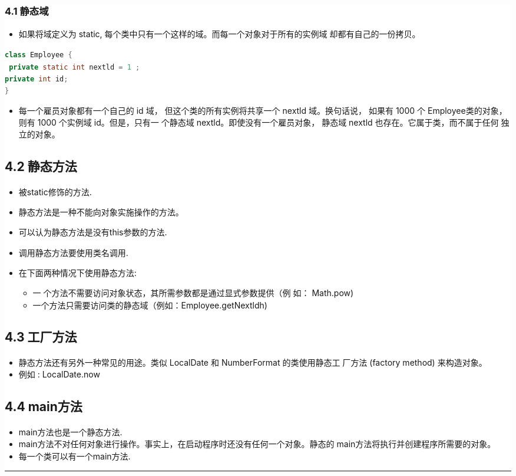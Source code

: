 ### 4.1 静态域

- 如果将域定义为 static, 每个类中只有一个这样的域。而每一个对象对于所有的实例域 却都有自己的一份拷贝。

```java
class Employee {
 private static int nextld = 1 ;
private int id;
}

```

- 每一个雇员对象都有一个自己的 id 域， 但这个类的所有实例将共享一个 nextld 域。换句话说， 如果有 1000 个 Employee类的对象， 则有 1000 个实例域 id。但是，只有一 个静态域 nextld。即使没有一个雇员对象， 静态域 nextld 也存在。它属于类，而不属于任何 独立的对象。

## 4.2 静态方法

- 被static修饰的方法.

- 静态方法是一种不能向对象实施操作的方法。

- 可以认为静态方法是没有this参数的方法.

- 调用静态方法要使用类名调用.

- 在下面两种情况下使用静态方法:

  - 一 个方法不需要访问对象状态，其所需参数都是通过显式参数提供（例	如： Math.pow)
  - 一个方法只需要访问类的静态域（例如：Employee.getNextldh)

## 4.3 工厂方法

- 静态方法还有另外一种常见的用途。类似 LocalDate 和 NumberFormat 的类使用静态工 厂方法 (factory method) 来构造对象。
- 例如 : LocalDate.now

## 4.4 main方法

- main方法也是一个静态方法.
- main方法不对任何对象进行操作。事实上，在启动程序时还没有任何一个对象。静态的 main方法将执行并创建程序所需要的对象。
- 每一个类可以有一个main方法.

-----

